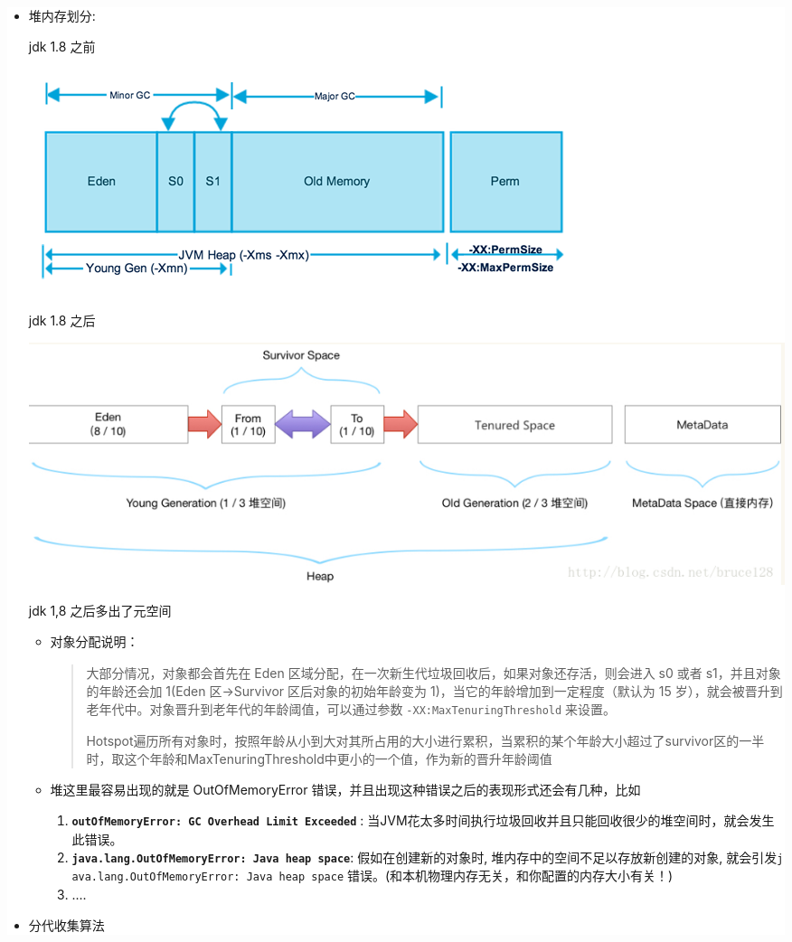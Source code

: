 - 堆内存划分:

  jdk 1.8 之前

  ![微信图片_20200730152240](JVM_01java内存区域/imgs/img_20200730152240.png)

  jdk 1.8 之后

  ![image-20200731092058640](JVM_01java内存区域/image-20200731092058640.png)

  jdk 1,8 之后多出了元空间

  - 对象分配说明：

    > 大部分情况，对象都会首先在 Eden 区域分配，在一次新生代垃圾回收后，如果对象还存活，则会进入 s0 或者 s1，并且对象的年龄还会加 1(Eden 区->Survivor 区后对象的初始年龄变为 1)，当它的年龄增加到一定程度（默认为 15 岁），就会被晋升到老年代中。对象晋升到老年代的年龄阈值，可以通过参数 `-XX:MaxTenuringThreshold` 来设置。
    >
    > Hotspot遍历所有对象时，按照年龄从小到大对其所占用的大小进行累积，当累积的某个年龄大小超过了survivor区的一半时，取这个年龄和MaxTenuringThreshold中更小的一个值，作为新的晋升年龄阈值

  - 堆这里最容易出现的就是 OutOfMemoryError 错误，并且出现这种错误之后的表现形式还会有几种，比如
    1. **`outOfMemoryError: GC Overhead Limit Exceeded`** : 当JVM花太多时间执行垃圾回收并且只能回收很少的堆空间时，就会发生此错误。
    2. **`java.lang.OutOfMemoryError: Java heap space`**: 假如在创建新的对象时, 堆内存中的空间不足以存放新创建的对象, 就会引发`java.lang.OutOfMemoryError: Java heap space` 错误。(和本机物理内存无关，和你配置的内存大小有关！)
    3. ....

- 分代收集算法
